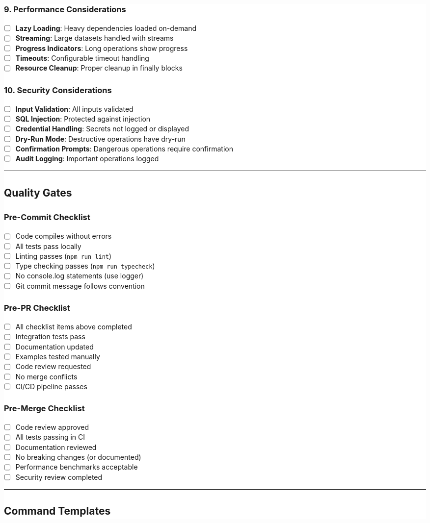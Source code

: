### 9. Performance Considerations

- [ ] **Lazy Loading**: Heavy dependencies loaded on-demand
- [ ] **Streaming**: Large datasets handled with streams
- [ ] **Progress Indicators**: Long operations show progress
- [ ] **Timeouts**: Configurable timeout handling
- [ ] **Resource Cleanup**: Proper cleanup in finally blocks

### 10. Security Considerations

- [ ] **Input Validation**: All inputs validated
- [ ] **SQL Injection**: Protected against injection
- [ ] **Credential Handling**: Secrets not logged or displayed
- [ ] **Dry-Run Mode**: Destructive operations have dry-run
- [ ] **Confirmation Prompts**: Dangerous operations require confirmation
- [ ] **Audit Logging**: Important operations logged

---

## Quality Gates

### Pre-Commit Checklist

- [ ] Code compiles without errors
- [ ] All tests pass locally
- [ ] Linting passes (`npm run lint`)
- [ ] Type checking passes (`npm run typecheck`)
- [ ] No console.log statements (use logger)
- [ ] Git commit message follows convention

### Pre-PR Checklist

- [ ] All checklist items above completed
- [ ] Integration tests pass
- [ ] Documentation updated
- [ ] Examples tested manually
- [ ] Code review requested
- [ ] No merge conflicts
- [ ] CI/CD pipeline passes

### Pre-Merge Checklist

- [ ] Code review approved
- [ ] All tests passing in CI
- [ ] Documentation reviewed
- [ ] No breaking changes (or documented)
- [ ] Performance benchmarks acceptable
- [ ] Security review completed

---

## Command Templates
